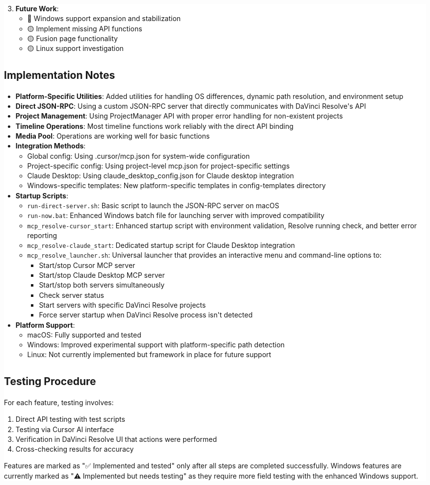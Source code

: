 3. **Future Work**:
   - 🔄 Windows support expansion and stabilization
   - 🟡 Implement missing API functions
   - 🟡 Fusion page functionality
   - 🟡 Linux support investigation

## Implementation Notes

- **Platform-Specific Utilities**: Added utilities for handling OS differences, dynamic path resolution, and environment setup
- **Direct JSON-RPC**: Using a custom JSON-RPC server that directly communicates with DaVinci Resolve's API
- **Project Management**: Using ProjectManager API with proper error handling for non-existent projects
- **Timeline Operations**: Most timeline functions work reliably with the direct API binding
- **Media Pool**: Operations are working well for basic functions
- **Integration Methods**:
  - Global config: Using .cursor/mcp.json for system-wide configuration
  - Project-specific config: Using project-level mcp.json for project-specific settings
  - Claude Desktop: Using claude_desktop_config.json for Claude desktop integration
  - Windows-specific templates: New platform-specific templates in config-templates directory
- **Startup Scripts**:
  - `run-direct-server.sh`: Basic script to launch the JSON-RPC server on macOS
  - `run-now.bat`: Enhanced Windows batch file for launching server with improved compatibility
  - `mcp_resolve-cursor_start`: Enhanced startup script with environment validation, Resolve running check, and better error reporting
  - `mcp_resolve-claude_start`: Dedicated startup script for Claude Desktop integration
  - `mcp_resolve_launcher.sh`: Universal launcher that provides an interactive menu and command-line options to:
    - Start/stop Cursor MCP server
    - Start/stop Claude Desktop MCP server
    - Start/stop both servers simultaneously
    - Check server status
    - Start servers with specific DaVinci Resolve projects
    - Force server startup when DaVinci Resolve process isn't detected
- **Platform Support**:
  - macOS: Fully supported and tested
  - Windows: Improved experimental support with platform-specific path detection
  - Linux: Not currently implemented but framework in place for future support

## Testing Procedure

For each feature, testing involves:
1. Direct API testing with test scripts
2. Testing via Cursor AI interface
3. Verification in DaVinci Resolve UI that actions were performed
4. Cross-checking results for accuracy

Features are marked as "✅ Implemented and tested" only after all steps are completed successfully. 
Windows features are currently marked as "⚠️ Implemented but needs testing" as they require more field testing with the enhanced Windows support.
